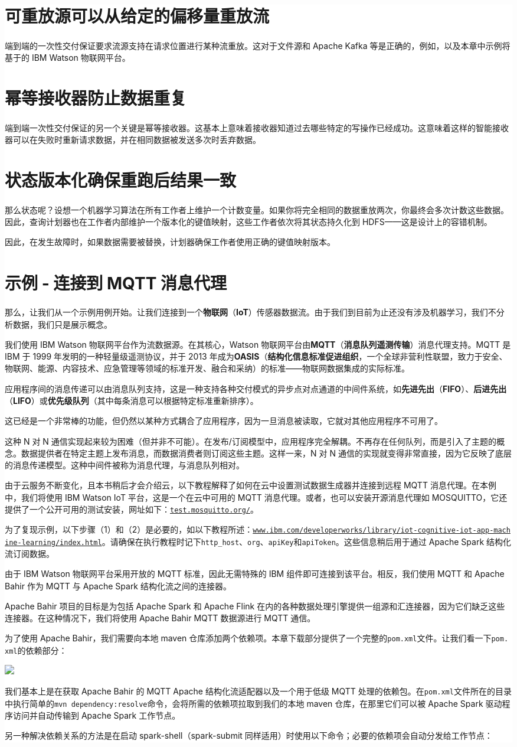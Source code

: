 # 可重放源可以从给定的偏移量重放流

端到端的一次性交付保证要求流源支持在请求位置进行某种流重放。这对于文件源和 Apache Kafka 等是正确的，例如，以及本章中示例将基于的 IBM Watson 物联网平台。

# 幂等接收器防止数据重复

端到端一次性交付保证的另一个关键是幂等接收器。这基本上意味着接收器知道过去哪些特定的写操作已经成功。这意味着这样的智能接收器可以在失败时重新请求数据，并在相同数据被发送多次时丢弃数据。

# 状态版本化确保重跑后结果一致

那么状态呢？设想一个机器学习算法在所有工作者上维护一个计数变量。如果你将完全相同的数据重放两次，你最终会多次计数这些数据。因此，查询计划器也在工作者内部维护一个版本化的键值映射，这些工作者依次将其状态持久化到 HDFS——这是设计上的容错机制。

因此，在发生故障时，如果数据需要被替换，计划器确保工作者使用正确的键值映射版本。

# 示例 - 连接到 MQTT 消息代理

那么，让我们从一个示例用例开始。让我们连接到一个**物联网**（**IoT**）传感器数据流。由于我们到目前为止还没有涉及机器学习，我们不分析数据，我们只是展示概念。

我们使用 IBM Watson 物联网平台作为流数据源。在其核心，Watson 物联网平台由**MQTT**（**消息队列遥测传输**）消息代理支持。MQTT 是 IBM 于 1999 年发明的一种轻量级遥测协议，并于 2013 年成为**OASIS**（**结构化信息标准促进组织**，一个全球非营利性联盟，致力于安全、物联网、能源、内容技术、应急管理等领域的标准开发、融合和采纳）的标准——物联网数据集成的实际标准。

应用程序间的消息传递可以由消息队列支持，这是一种支持各种交付模式的异步点对点通道的中间件系统，如**先进先出**（**FIFO**）、**后进先出**（**LIFO**）或**优先级队列**（其中每条消息可以根据特定标准重新排序）。

这已经是一个非常棒的功能，但仍然以某种方式耦合了应用程序，因为一旦消息被读取，它就对其他应用程序不可用了。

这种 N 对 N 通信实现起来较为困难（但并非不可能）。在发布/订阅模型中，应用程序完全解耦。不再存在任何队列，而是引入了主题的概念。数据提供者在特定主题上发布消息，而数据消费者则订阅这些主题。这样一来，N 对 N 通信的实现就变得非常直接，因为它反映了底层的消息传递模型。这种中间件被称为消息代理，与消息队列相对。

由于云服务不断变化，且本书稍后才会介绍云，以下教程解释了如何在云中设置测试数据生成器并连接到远程 MQTT 消息代理。在本例中，我们将使用 IBM Watson IoT 平台，这是一个在云中可用的 MQTT 消息代理。或者，也可以安装开源消息代理如 MOSQUITTO，它还提供了一个公开可用的测试安装，网址如下：[`test.mosquitto.org/`](http://test.mosquitto.org/)。

为了复现示例，以下步骤（1）和（2）是必要的，如以下教程所述：[`www.ibm.com/developerworks/library/iot-cognitive-iot-app-machine-learning/index.html`](https://www.ibm.com/developerworks/library/iot-cognitive-iot-app-machine-learning/index.html)。请确保在执行教程时记下`http_host`、`org`、`apiKey`和`apiToken`。这些信息稍后用于通过 Apache Spark 结构化流订阅数据。

由于 IBM Watson 物联网平台采用开放的 MQTT 标准，因此无需特殊的 IBM 组件即可连接到该平台。相反，我们使用 MQTT 和 Apache Bahir 作为 MQTT 与 Apache Spark 结构化流之间的连接器。

Apache Bahir 项目的目标是为包括 Apache Spark 和 Apache Flink 在内的各种数据处理引擎提供一组源和汇连接器，因为它们缺乏这些连接器。在这种情况下，我们将使用 Apache Bahir MQTT 数据源进行 MQTT 通信。

为了使用 Apache Bahir，我们需要向本地 maven 仓库添加两个依赖项。本章下载部分提供了一个完整的`pom.xml`文件。让我们看一下`pom.xml`的依赖部分：

![](https://github.com/OpenDocCN/freelearn-bigdata-zh/raw/master/docs/spark2-dt-proc-rt-anls/img/3408ec51-5ead-4efd-902c-37efc6735a9f.png)

我们基本上是在获取 Apache Bahir 的 MQTT Apache 结构化流适配器以及一个用于低级 MQTT 处理的依赖包。在`pom.xml`文件所在的目录中执行简单的`mvn dependency:resolve`命令，会将所需的依赖项拉取到我们的本地 maven 仓库，在那里它们可以被 Apache Spark 驱动程序访问并自动传输到 Apache Spark 工作节点。

另一种解决依赖关系的方法是在启动 spark-shell（spark-submit 同样适用）时使用以下命令；必要的依赖项会自动分发给工作节点：
